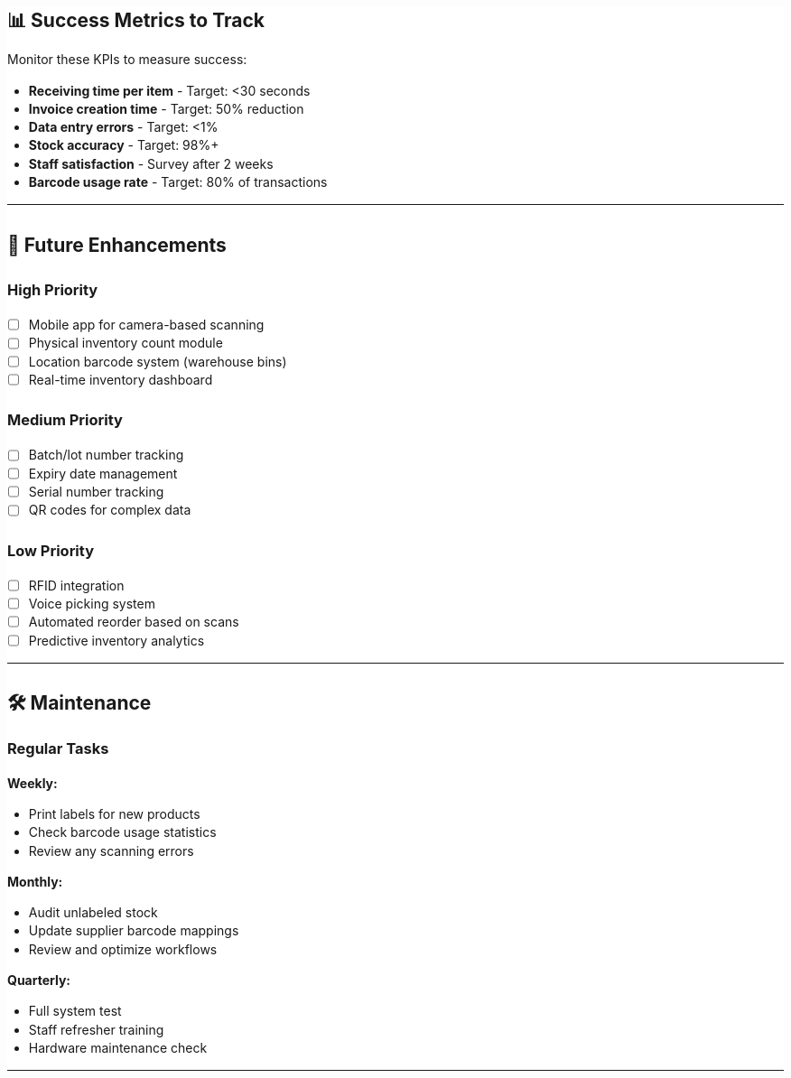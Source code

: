 
## 📊 Success Metrics to Track

Monitor these KPIs to measure success:

- **Receiving time per item** - Target: <30 seconds
- **Invoice creation time** - Target: 50% reduction
- **Data entry errors** - Target: <1%
- **Stock accuracy** - Target: 98%+
- **Staff satisfaction** - Survey after 2 weeks
- **Barcode usage rate** - Target: 80% of transactions

---

## 🔮 Future Enhancements

### High Priority
- [ ] Mobile app for camera-based scanning
- [ ] Physical inventory count module
- [ ] Location barcode system (warehouse bins)
- [ ] Real-time inventory dashboard

### Medium Priority
- [ ] Batch/lot number tracking
- [ ] Expiry date management
- [ ] Serial number tracking
- [ ] QR codes for complex data

### Low Priority
- [ ] RFID integration
- [ ] Voice picking system
- [ ] Automated reorder based on scans
- [ ] Predictive inventory analytics

---

## 🛠️ Maintenance

### Regular Tasks

**Weekly:**
- Print labels for new products
- Check barcode usage statistics
- Review any scanning errors

**Monthly:**
- Audit unlabeled stock
- Update supplier barcode mappings
- Review and optimize workflows

**Quarterly:**
- Full system test
- Staff refresher training
- Hardware maintenance check

---